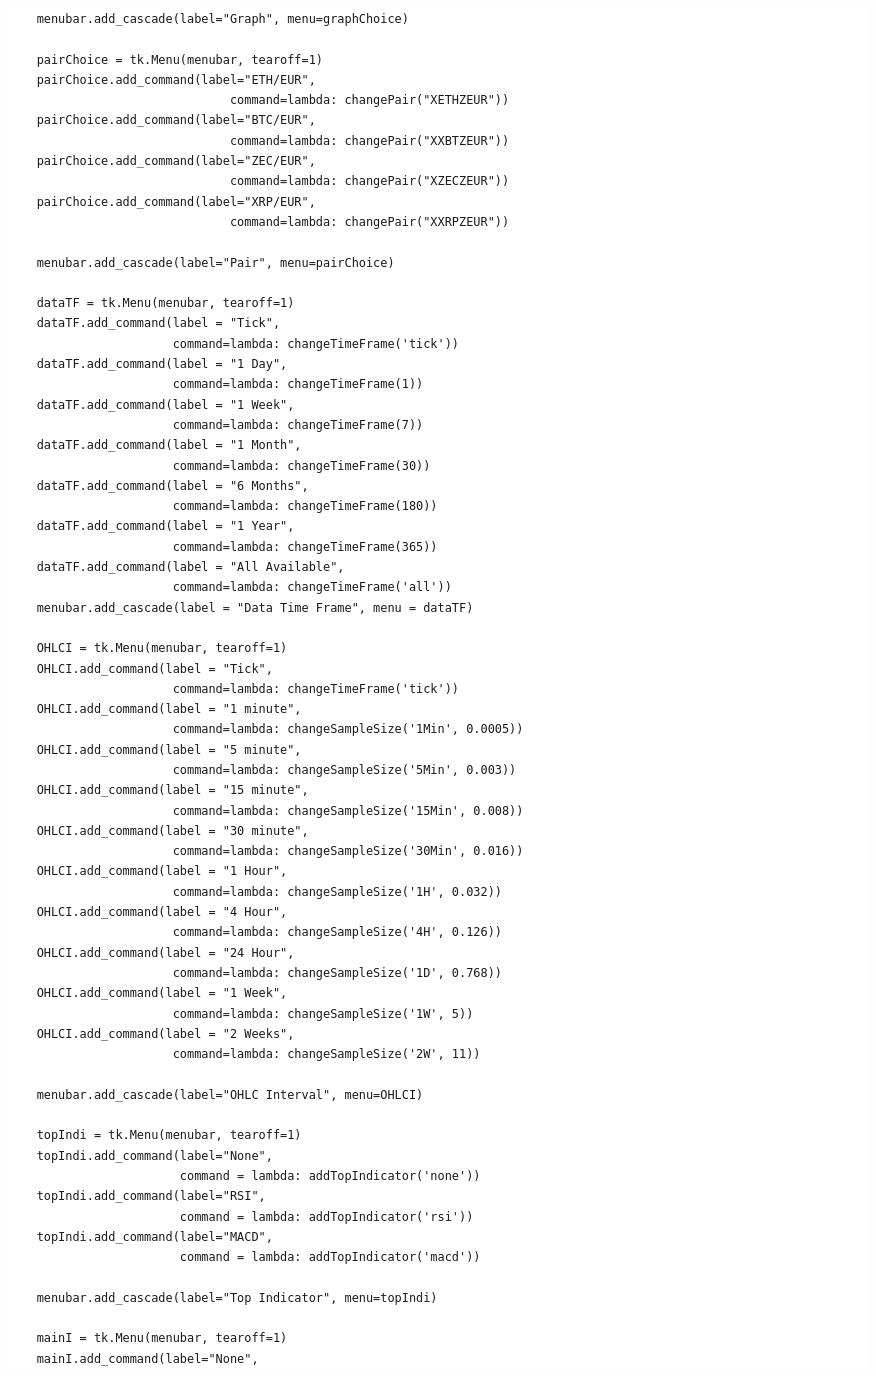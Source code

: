         menubar.add_cascade(label="Graph", menu=graphChoice)
        
        pairChoice = tk.Menu(menubar, tearoff=1)
        pairChoice.add_command(label="ETH/EUR",
                                   command=lambda: changePair("XETHZEUR"))
        pairChoice.add_command(label="BTC/EUR",
                                   command=lambda: changePair("XXBTZEUR"))
        pairChoice.add_command(label="ZEC/EUR",
                                   command=lambda: changePair("XZECZEUR"))
        pairChoice.add_command(label="XRP/EUR",
                                   command=lambda: changePair("XXRPZEUR"))

        menubar.add_cascade(label="Pair", menu=pairChoice)

        dataTF = tk.Menu(menubar, tearoff=1)
        dataTF.add_command(label = "Tick",
                           command=lambda: changeTimeFrame('tick'))
        dataTF.add_command(label = "1 Day",
                           command=lambda: changeTimeFrame(1))
        dataTF.add_command(label = "1 Week",
                           command=lambda: changeTimeFrame(7))
        dataTF.add_command(label = "1 Month",
                           command=lambda: changeTimeFrame(30))
        dataTF.add_command(label = "6 Months",
                           command=lambda: changeTimeFrame(180))
        dataTF.add_command(label = "1 Year",
                           command=lambda: changeTimeFrame(365))
        dataTF.add_command(label = "All Available",
                           command=lambda: changeTimeFrame('all'))
        menubar.add_cascade(label = "Data Time Frame", menu = dataTF)

        OHLCI = tk.Menu(menubar, tearoff=1)
        OHLCI.add_command(label = "Tick",
                           command=lambda: changeTimeFrame('tick'))
        OHLCI.add_command(label = "1 minute",
                           command=lambda: changeSampleSize('1Min', 0.0005))
        OHLCI.add_command(label = "5 minute",
                           command=lambda: changeSampleSize('5Min', 0.003))
        OHLCI.add_command(label = "15 minute",
                           command=lambda: changeSampleSize('15Min', 0.008))
        OHLCI.add_command(label = "30 minute",
                           command=lambda: changeSampleSize('30Min', 0.016))
        OHLCI.add_command(label = "1 Hour",
                           command=lambda: changeSampleSize('1H', 0.032))
        OHLCI.add_command(label = "4 Hour",
                           command=lambda: changeSampleSize('4H', 0.126))
        OHLCI.add_command(label = "24 Hour",
                           command=lambda: changeSampleSize('1D', 0.768))
        OHLCI.add_command(label = "1 Week",
                           command=lambda: changeSampleSize('1W', 5))
        OHLCI.add_command(label = "2 Weeks",
                           command=lambda: changeSampleSize('2W', 11))

        menubar.add_cascade(label="OHLC Interval", menu=OHLCI)

        topIndi = tk.Menu(menubar, tearoff=1)
        topIndi.add_command(label="None",
                            command = lambda: addTopIndicator('none'))
        topIndi.add_command(label="RSI",
                            command = lambda: addTopIndicator('rsi'))
        topIndi.add_command(label="MACD",
                            command = lambda: addTopIndicator('macd'))

        menubar.add_cascade(label="Top Indicator", menu=topIndi)

        mainI = tk.Menu(menubar, tearoff=1)
        mainI.add_command(label="None",